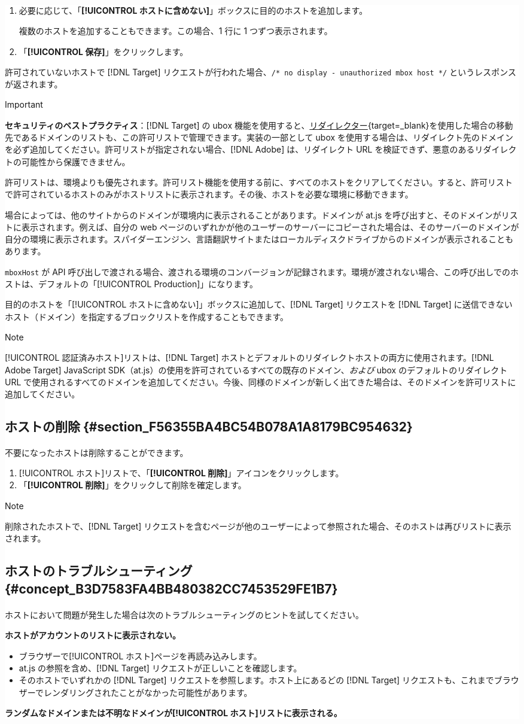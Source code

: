 1. 必要に応じて、「**[!UICONTROL ホストに含めない]**」ボックスに目的のホストを追加します。

   複数のホストを追加することもできます。この場合、1 行に 1 つずつ表示されます。

1. 「**[!UICONTROL 保存]**」をクリックします。

許可されていないホストで [!DNL Target] リクエストが行われた場合、`/* no display - unauthorized mbox host */` というレスポンスが返されます。

>[!IMPORTANT]
>
>**セキュリティのベストプラクティス**：[!DNL Target] の ubox 機能を使用すると、[リダイレクター](https://experienceleague.adobe.com/docs/target-dev/developer/implement-email/working-with-redirectors.html){target=_blank}を使用した場合の移動先であるドメインのリストも、この許可リストで管理できます。実装の一部として ubox を使用する場合は、リダイレクト先のドメインを必ず追加してください。許可リストが指定されない場合、[!DNL Adobe] は、リダイレクト URL を検証できず、悪意のあるリダイレクトの可能性から保護できません。
>
>許可リストは、環境よりも優先されます。許可リスト機能を使用する前に、すべてのホストをクリアしてください。すると、許可リストで許可されているホストのみがホストリストに表示されます。その後、ホストを必要な環境に移動できます。

場合によっては、他のサイトからのドメインが環境内に表示されることがあります。ドメインが at.js を呼び出すと、そのドメインがリストに表示されます。例えば、自分の web ページのいずれかが他のユーザーのサーバーにコピーされた場合は、そのサーバーのドメインが自分の環境に表示されます。スパイダーエンジン、言語翻訳サイトまたはローカルディスクドライブからのドメインが表示されることもあります。

`mboxHost` が API 呼び出しで渡される場合、渡される環境のコンバージョンが記録されます。環境が渡されない場合、この呼び出しでのホストは、デフォルトの「[!UICONTROL Production]」になります。

目的のホストを「[!UICONTROL ホストに含めない]」ボックスに追加して、[!DNL Target] リクエストを [!DNL Target] に送信できないホスト（ドメイン）を指定するブロックリストを作成することもできます。

>[!NOTE]
>
>[!UICONTROL 認証済みホスト]リストは、[!DNL Target] ホストとデフォルトのリダイレクトホストの両方に使用されます。[!DNL Adobe Target] JavaScript SDK（at.js）の使用を許可されているすべての既存のドメイン、*および* ubox のデフォルトのリダイレクト URL で使用されるすべてのドメインを追加してください。今後、同様のドメインが新しく出てきた場合は、そのドメインを許可リストに追加してください。

## ホストの削除 {#section_F56355BA4BC54B078A1A8179BC954632}

不要になったホストは削除することができます。

1. [!UICONTROL ホスト]リストで、「**[!UICONTROL 削除]**」アイコンをクリックします。
1. 「**[!UICONTROL 削除]**」をクリックして削除を確定します。

>[!NOTE]
>
>削除されたホストで、[!DNL Target] リクエストを含むページが他のユーザーによって参照された場合、そのホストは再びリストに表示されます。

## ホストのトラブルシューティング {#concept_B3D7583FA4BB480382CC7453529FE1B7}

ホストにおいて問題が発生した場合は次のトラブルシューティングのヒントを試してください。

**ホストがアカウントのリストに表示されない。**

* ブラウザーで[!UICONTROL ホスト]ページを再読み込みします。
* at.js の参照を含め、[!DNL Target] リクエストが正しいことを確認します。
* そのホストでいずれかの [!DNL Target] リクエストを参照します。ホスト上にあるどの [!DNL Target] リクエストも、これまでブラウザーでレンダリングされたことがなかった可能性があります。

**ランダムなドメインまたは不明なドメインが[!UICONTROL ホスト]リストに表示される。**
